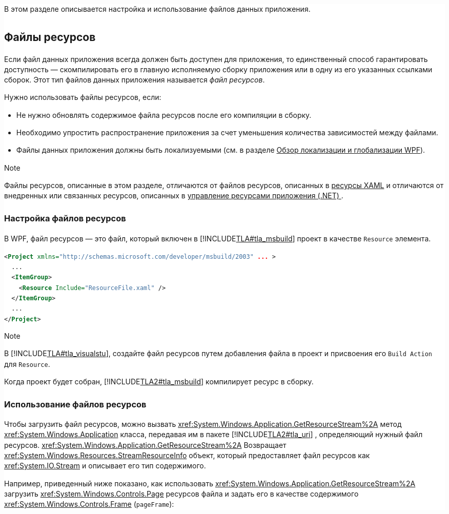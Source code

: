  В этом разделе описывается настройка и использование файлов данных приложения.  

<a name="Resource_Files"></a>   
## <a name="resource-files"></a>Файлы ресурсов  
 Если файл данных приложения всегда должен быть доступен для приложения, то единственный способ гарантировать доступность — скомпилировать его в главную исполняемую сборку приложения или в одну из его указанных ссылками сборок. Этот тип файлов данных приложения называется *файл ресурсов*.  
  
 Нужно использовать файлы ресурсов, если:  
  
-   Не нужно обновлять содержимое файла ресурсов после его компиляции в сборку.  
  
-   Необходимо упростить распространение приложения за счет уменьшения количества зависимостей между файлами.  
  
-   Файлы данных приложения должны быть локализуемыми (см. в разделе [Обзор локализации и глобализации WPF](../advanced/wpf-globalization-and-localization-overview.md)).  
  
> [!NOTE]
>  Файлы ресурсов, описанные в этом разделе, отличаются от файлов ресурсов, описанных в [ресурсы XAML](../advanced/xaml-resources.md) и отличаются от внедренных или связанных ресурсов, описанных в [управление ресурсами приложения (.NET) ](/visualstudio/ide/managing-application-resources-dotnet).  
  
### <a name="configuring-resource-files"></a>Настройка файлов ресурсов  
 В WPF, файл ресурсов — это файл, который включен в [!INCLUDE[TLA#tla_msbuild](../../../../includes/tlasharptla-msbuild-md.md)] проект в качестве `Resource` элемента.  
  
```xml  
<Project xmlns="http://schemas.microsoft.com/developer/msbuild/2003" ... >  
  ...  
  <ItemGroup>  
    <Resource Include="ResourceFile.xaml" />  
  </ItemGroup>  
  ...  
</Project>  
```  
  
> [!NOTE]
>  В [!INCLUDE[TLA#tla_visualstu](../../../../includes/tlasharptla-visualstu-md.md)], создайте файл ресурсов путем добавления файла в проект и присвоения его `Build Action` для `Resource`.  
  
 Когда проект будет собран, [!INCLUDE[TLA2#tla_msbuild](../../../../includes/tla2sharptla-msbuild-md.md)] компилирует ресурс в сборку.  
  
### <a name="using-resource-files"></a>Использование файлов ресурсов  
 Чтобы загрузить файл ресурсов, можно вызвать <xref:System.Windows.Application.GetResourceStream%2A> метод <xref:System.Windows.Application> класса, передавая им в пакете [!INCLUDE[TLA2#tla_uri](../../../../includes/tla2sharptla-uri-md.md)] , определяющий нужный файл ресурсов. <xref:System.Windows.Application.GetResourceStream%2A> Возвращает <xref:System.Windows.Resources.StreamResourceInfo> объект, который предоставляет файл ресурсов как <xref:System.IO.Stream> и описывает его тип содержимого.  
  
 Например, приведенный ниже показано, как использовать <xref:System.Windows.Application.GetResourceStream%2A> загрузить <xref:System.Windows.Controls.Page> ресурсов файла и задать его в качестве содержимого <xref:System.Windows.Controls.Frame> (`pageFrame`):  
  